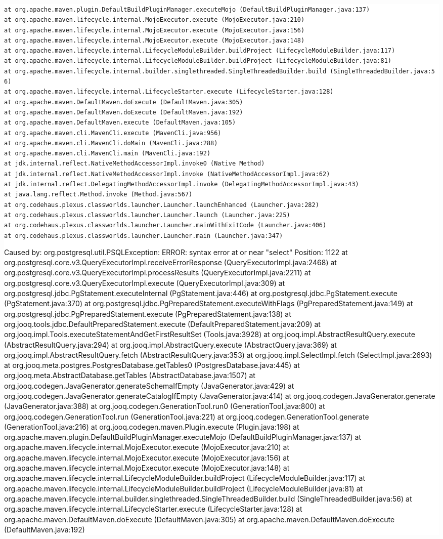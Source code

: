     at org.apache.maven.plugin.DefaultBuildPluginManager.executeMojo (DefaultBuildPluginManager.java:137)
    at org.apache.maven.lifecycle.internal.MojoExecutor.execute (MojoExecutor.java:210)
    at org.apache.maven.lifecycle.internal.MojoExecutor.execute (MojoExecutor.java:156)
    at org.apache.maven.lifecycle.internal.MojoExecutor.execute (MojoExecutor.java:148)
    at org.apache.maven.lifecycle.internal.LifecycleModuleBuilder.buildProject (LifecycleModuleBuilder.java:117)
    at org.apache.maven.lifecycle.internal.LifecycleModuleBuilder.buildProject (LifecycleModuleBuilder.java:81)
    at org.apache.maven.lifecycle.internal.builder.singlethreaded.SingleThreadedBuilder.build (SingleThreadedBuilder.java:56)
    at org.apache.maven.lifecycle.internal.LifecycleStarter.execute (LifecycleStarter.java:128)
    at org.apache.maven.DefaultMaven.doExecute (DefaultMaven.java:305)
    at org.apache.maven.DefaultMaven.doExecute (DefaultMaven.java:192)
    at org.apache.maven.DefaultMaven.execute (DefaultMaven.java:105)
    at org.apache.maven.cli.MavenCli.execute (MavenCli.java:956)
    at org.apache.maven.cli.MavenCli.doMain (MavenCli.java:288)
    at org.apache.maven.cli.MavenCli.main (MavenCli.java:192)
    at jdk.internal.reflect.NativeMethodAccessorImpl.invoke0 (Native Method)
    at jdk.internal.reflect.NativeMethodAccessorImpl.invoke (NativeMethodAccessorImpl.java:62)
    at jdk.internal.reflect.DelegatingMethodAccessorImpl.invoke (DelegatingMethodAccessorImpl.java:43)
    at java.lang.reflect.Method.invoke (Method.java:567)
    at org.codehaus.plexus.classworlds.launcher.Launcher.launchEnhanced (Launcher.java:282)
    at org.codehaus.plexus.classworlds.launcher.Launcher.launch (Launcher.java:225)
    at org.codehaus.plexus.classworlds.launcher.Launcher.mainWithExitCode (Launcher.java:406)
    at org.codehaus.plexus.classworlds.launcher.Launcher.main (Launcher.java:347)
Caused by: org.postgresql.util.PSQLException: ERROR: syntax error at or near "select"
  Position: 1122
    at org.postgresql.core.v3.QueryExecutorImpl.receiveErrorResponse (QueryExecutorImpl.java:2468)
    at org.postgresql.core.v3.QueryExecutorImpl.processResults (QueryExecutorImpl.java:2211)
    at org.postgresql.core.v3.QueryExecutorImpl.execute (QueryExecutorImpl.java:309)
    at org.postgresql.jdbc.PgStatement.executeInternal (PgStatement.java:446)
    at org.postgresql.jdbc.PgStatement.execute (PgStatement.java:370)
    at org.postgresql.jdbc.PgPreparedStatement.executeWithFlags (PgPreparedStatement.java:149)
    at org.postgresql.jdbc.PgPreparedStatement.execute (PgPreparedStatement.java:138)
    at org.jooq.tools.jdbc.DefaultPreparedStatement.execute (DefaultPreparedStatement.java:209)
    at org.jooq.impl.Tools.executeStatementAndGetFirstResultSet (Tools.java:3928)
    at org.jooq.impl.AbstractResultQuery.execute (AbstractResultQuery.java:294)
    at org.jooq.impl.AbstractQuery.execute (AbstractQuery.java:369)
    at org.jooq.impl.AbstractResultQuery.fetch (AbstractResultQuery.java:353)
    at org.jooq.impl.SelectImpl.fetch (SelectImpl.java:2693)
    at org.jooq.meta.postgres.PostgresDatabase.getTables0 (PostgresDatabase.java:445)
    at org.jooq.meta.AbstractDatabase.getTables (AbstractDatabase.java:1507)
    at org.jooq.codegen.JavaGenerator.generateSchemaIfEmpty (JavaGenerator.java:429)
    at org.jooq.codegen.JavaGenerator.generateCatalogIfEmpty (JavaGenerator.java:414)
    at org.jooq.codegen.JavaGenerator.generate (JavaGenerator.java:388)
    at org.jooq.codegen.GenerationTool.run0 (GenerationTool.java:800)
    at org.jooq.codegen.GenerationTool.run (GenerationTool.java:221)
    at org.jooq.codegen.GenerationTool.generate (GenerationTool.java:216)
    at org.jooq.codegen.maven.Plugin.execute (Plugin.java:198)
    at org.apache.maven.plugin.DefaultBuildPluginManager.executeMojo (DefaultBuildPluginManager.java:137)
    at org.apache.maven.lifecycle.internal.MojoExecutor.execute (MojoExecutor.java:210)
    at org.apache.maven.lifecycle.internal.MojoExecutor.execute (MojoExecutor.java:156)
    at org.apache.maven.lifecycle.internal.MojoExecutor.execute (MojoExecutor.java:148)
    at org.apache.maven.lifecycle.internal.LifecycleModuleBuilder.buildProject (LifecycleModuleBuilder.java:117)
    at org.apache.maven.lifecycle.internal.LifecycleModuleBuilder.buildProject (LifecycleModuleBuilder.java:81)
    at org.apache.maven.lifecycle.internal.builder.singlethreaded.SingleThreadedBuilder.build (SingleThreadedBuilder.java:56)
    at org.apache.maven.lifecycle.internal.LifecycleStarter.execute (LifecycleStarter.java:128)
    at org.apache.maven.DefaultMaven.doExecute (DefaultMaven.java:305)
    at org.apache.maven.DefaultMaven.doExecute (DefaultMaven.java:192)